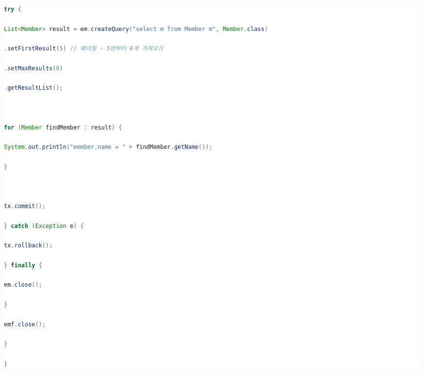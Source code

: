 ```java
try {

List<Member> result = em.createQuery("select m from Member m", Member.class)

.setFirstResult(5) // 페이징 - 5번부터 8개 가져오기

.setMaxResults(8)

.getResultList();

  

for (Member findMember : result) {

System.out.println("member.name = " + findMember.getName());

}

  

tx.commit();

} catch (Exception e) {

tx.rollback();

} finally {

em.close();

}

emf.close();

}

}

```
